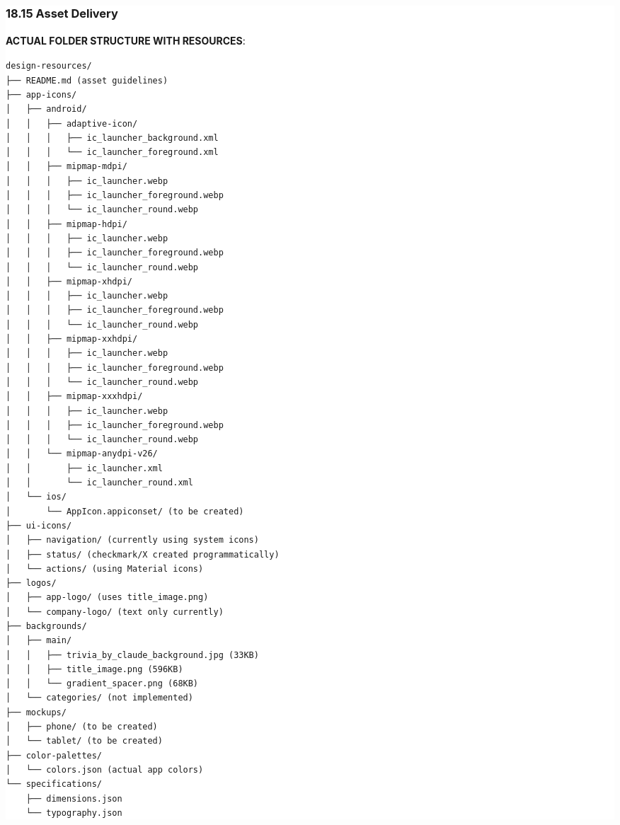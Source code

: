 ### 18.15 Asset Delivery

**ACTUAL FOLDER STRUCTURE WITH RESOURCES**:
```
design-resources/
├── README.md (asset guidelines)
├── app-icons/
│   ├── android/
│   │   ├── adaptive-icon/
│   │   │   ├── ic_launcher_background.xml
│   │   │   └── ic_launcher_foreground.xml
│   │   ├── mipmap-mdpi/
│   │   │   ├── ic_launcher.webp
│   │   │   ├── ic_launcher_foreground.webp
│   │   │   └── ic_launcher_round.webp
│   │   ├── mipmap-hdpi/
│   │   │   ├── ic_launcher.webp
│   │   │   ├── ic_launcher_foreground.webp
│   │   │   └── ic_launcher_round.webp
│   │   ├── mipmap-xhdpi/
│   │   │   ├── ic_launcher.webp
│   │   │   ├── ic_launcher_foreground.webp
│   │   │   └── ic_launcher_round.webp
│   │   ├── mipmap-xxhdpi/
│   │   │   ├── ic_launcher.webp
│   │   │   ├── ic_launcher_foreground.webp
│   │   │   └── ic_launcher_round.webp
│   │   ├── mipmap-xxxhdpi/
│   │   │   ├── ic_launcher.webp
│   │   │   ├── ic_launcher_foreground.webp
│   │   │   └── ic_launcher_round.webp
│   │   └── mipmap-anydpi-v26/
│   │       ├── ic_launcher.xml
│   │       └── ic_launcher_round.xml
│   └── ios/
│       └── AppIcon.appiconset/ (to be created)
├── ui-icons/
│   ├── navigation/ (currently using system icons)
│   ├── status/ (checkmark/X created programmatically)
│   └── actions/ (using Material icons)
├── logos/
│   ├── app-logo/ (uses title_image.png)
│   └── company-logo/ (text only currently)
├── backgrounds/
│   ├── main/
│   │   ├── trivia_by_claude_background.jpg (33KB)
│   │   ├── title_image.png (596KB)
│   │   └── gradient_spacer.png (68KB)
│   └── categories/ (not implemented)
├── mockups/
│   ├── phone/ (to be created)
│   └── tablet/ (to be created)
├── color-palettes/
│   └── colors.json (actual app colors)
└── specifications/
    ├── dimensions.json
    └── typography.json
```
